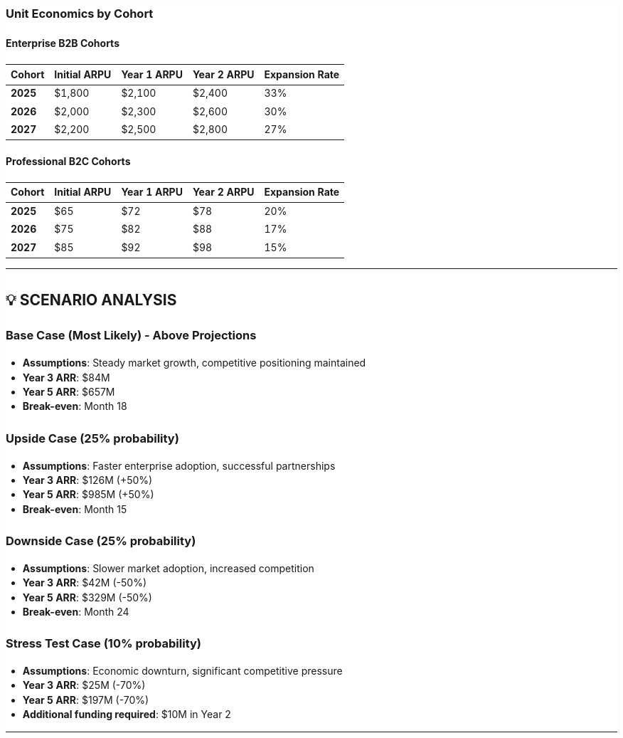 ### **Unit Economics by Cohort**

#### **Enterprise B2B Cohorts**
| **Cohort** | **Initial ARPU** | **Year 1 ARPU** | **Year 2 ARPU** | **Expansion Rate** |
|------------|------------------|------------------|------------------|-------------------|
| **2025** | $1,800 | $2,100 | $2,400 | 33% |
| **2026** | $2,000 | $2,300 | $2,600 | 30% |
| **2027** | $2,200 | $2,500 | $2,800 | 27% |

#### **Professional B2C Cohorts**
| **Cohort** | **Initial ARPU** | **Year 1 ARPU** | **Year 2 ARPU** | **Expansion Rate** |
|------------|------------------|------------------|------------------|-------------------|
| **2025** | $65 | $72 | $78 | 20% |
| **2026** | $75 | $82 | $88 | 17% |
| **2027** | $85 | $92 | $98 | 15% |

---

## 💡 **SCENARIO ANALYSIS**

### **Base Case (Most Likely) - Above Projections**
- **Assumptions**: Steady market growth, competitive positioning maintained
- **Year 3 ARR**: $84M
- **Year 5 ARR**: $657M
- **Break-even**: Month 18

### **Upside Case (25% probability)**
- **Assumptions**: Faster enterprise adoption, successful partnerships
- **Year 3 ARR**: $126M (+50%)
- **Year 5 ARR**: $985M (+50%)
- **Break-even**: Month 15

### **Downside Case (25% probability)**
- **Assumptions**: Slower market adoption, increased competition
- **Year 3 ARR**: $42M (-50%)
- **Year 5 ARR**: $329M (-50%)
- **Break-even**: Month 24

### **Stress Test Case (10% probability)**
- **Assumptions**: Economic downturn, significant competitive pressure
- **Year 3 ARR**: $25M (-70%)
- **Year 5 ARR**: $197M (-70%)
- **Additional funding required**: $10M in Year 2

---
